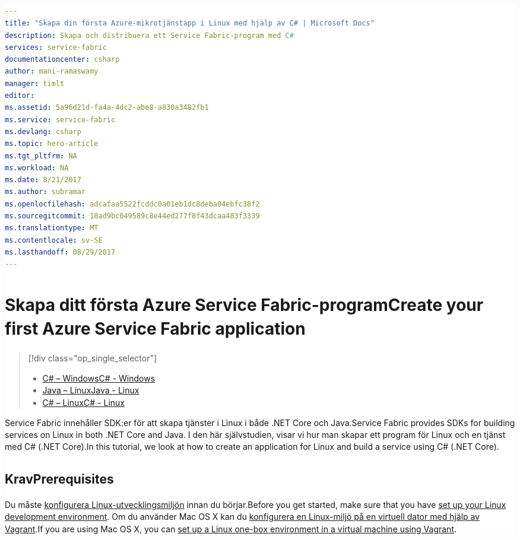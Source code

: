 ```yaml
---
title: "Skapa din första Azure-mikrotjänstapp i Linux med hjälp av C# | Microsoft Docs"
description: Skapa och distribuera ett Service Fabric-program med C#
services: service-fabric
documentationcenter: csharp
author: mani-ramaswamy
manager: timlt
editor: 
ms.assetid: 5a96d21d-fa4a-4dc2-abe8-a830a3482fb1
ms.service: service-fabric
ms.devlang: csharp
ms.topic: hero-article
ms.tgt_pltfrm: NA
ms.workload: NA
ms.date: 8/21/2017
ms.author: subramar
ms.openlocfilehash: adcafaa5522fcddc0a01eb1dc8deba04ebfc38f2
ms.sourcegitcommit: 18ad9bc049589c8e44ed277f8f43dcaa483f3339
ms.translationtype: MT
ms.contentlocale: sv-SE
ms.lasthandoff: 08/29/2017
---
```

# <a name="create-your-first-azure-service-fabric-application"></a><span data-ttu-id="17ffc-103">Skapa ditt första Azure Service Fabric-program</span><span class="sxs-lookup"><span data-stu-id="17ffc-103">Create your first Azure Service Fabric application</span></span>
> [!div class="op_single_selector"]
> * [<span data-ttu-id="17ffc-104">C# – Windows</span><span class="sxs-lookup"><span data-stu-id="17ffc-104">C# - Windows</span></span>](service-fabric-create-your-first-application-in-visual-studio.md)
> * [<span data-ttu-id="17ffc-105">Java – Linux</span><span class="sxs-lookup"><span data-stu-id="17ffc-105">Java - Linux</span></span>](service-fabric-create-your-first-linux-application-with-java.md)
> * [<span data-ttu-id="17ffc-106">C# – Linux</span><span class="sxs-lookup"><span data-stu-id="17ffc-106">C# - Linux</span></span>](service-fabric-create-your-first-linux-application-with-csharp.md)
>
>

<span data-ttu-id="17ffc-107">Service Fabric innehåller SDK:er för att skapa tjänster i Linux i både .NET Core och Java.</span><span class="sxs-lookup"><span data-stu-id="17ffc-107">Service Fabric provides SDKs for building services on Linux in both .NET Core and Java.</span></span> <span data-ttu-id="17ffc-108">I den här självstudien, visar vi hur man skapar ett program för Linux och en tjänst med C# (.NET Core).</span><span class="sxs-lookup"><span data-stu-id="17ffc-108">In this tutorial, we look at how to create an application for Linux and build a service using C# (.NET Core).</span></span>

## <a name="prerequisites"></a><span data-ttu-id="17ffc-109">Krav</span><span class="sxs-lookup"><span data-stu-id="17ffc-109">Prerequisites</span></span>
<span data-ttu-id="17ffc-110">Du måste [konfigurera Linux-utvecklingsmiljön](service-fabric-get-started-linux.md) innan du börjar.</span><span class="sxs-lookup"><span data-stu-id="17ffc-110">Before you get started, make sure that you have [set up your Linux development environment](service-fabric-get-started-linux.md).</span></span> <span data-ttu-id="17ffc-111">Om du använder Mac OS X kan du [konfigurera en Linux-miljö på en virtuell dator med hjälp av Vagrant](service-fabric-get-started-mac.md).</span><span class="sxs-lookup"><span data-stu-id="17ffc-111">If you are using Mac OS X, you can [set up a Linux one-box environment in a virtual machine using Vagrant](service-fabric-get-started-mac.md).</span></span>


[sf-yeoman]: ./media/service-fabric-create-your-first-linux-application-with-csharp/yeoman-csharp.png
[sfx-primary]: ./media/service-fabric-create-your-first-linux-application-with-csharp/sfx-primary.png